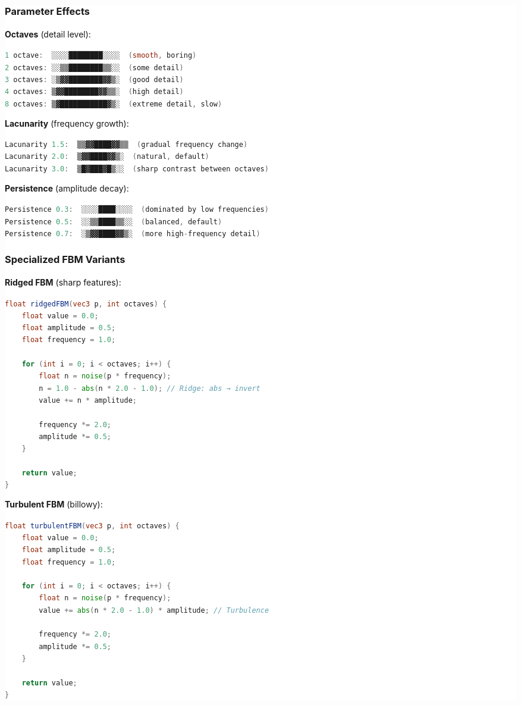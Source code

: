 ### Parameter Effects

**Octaves** (detail level):
```glsl
1 octave:  ░░░░████████░░░░  (smooth, boring)
2 octaves: ░░▒▒████████▒▒░░  (some detail)
3 octaves: ░▒▓▓████████▓▓▒░  (good detail)
4 octaves: ▒▓▓████████▓▓▒▒░  (high detail)
8 octaves: ▒▓███████████▓▒░  (extreme detail, slow)
```

**Lacunarity** (frequency growth):
```glsl
Lacunarity 1.5:  ▒▒▓▓████▓▓▒▒  (gradual frequency change)
Lacunarity 2.0:  ▒▓▓████▓▓▒░  (natural, default)
Lacunarity 3.0:  ▒█▓███▓█▒░░  (sharp contrast between octaves)
```

**Persistence** (amplitude decay):
```glsl
Persistence 0.3:  ░░░░████░░░░  (dominated by low frequencies)
Persistence 0.5:  ░░▒▒████▒▒░░  (balanced, default)
Persistence 0.7:  ░▒▓▓████▓▓▒░  (more high-frequency detail)
```

### Specialized FBM Variants

**Ridged FBM** (sharp features):
```glsl
float ridgedFBM(vec3 p, int octaves) {
    float value = 0.0;
    float amplitude = 0.5;
    float frequency = 1.0;

    for (int i = 0; i < octaves; i++) {
        float n = noise(p * frequency);
        n = 1.0 - abs(n * 2.0 - 1.0); // Ridge: abs → invert
        value += n * amplitude;

        frequency *= 2.0;
        amplitude *= 0.5;
    }

    return value;
}
```

**Turbulent FBM** (billowy):
```glsl
float turbulentFBM(vec3 p, int octaves) {
    float value = 0.0;
    float amplitude = 0.5;
    float frequency = 1.0;

    for (int i = 0; i < octaves; i++) {
        float n = noise(p * frequency);
        value += abs(n * 2.0 - 1.0) * amplitude; // Turbulence

        frequency *= 2.0;
        amplitude *= 0.5;
    }

    return value;
}
```
